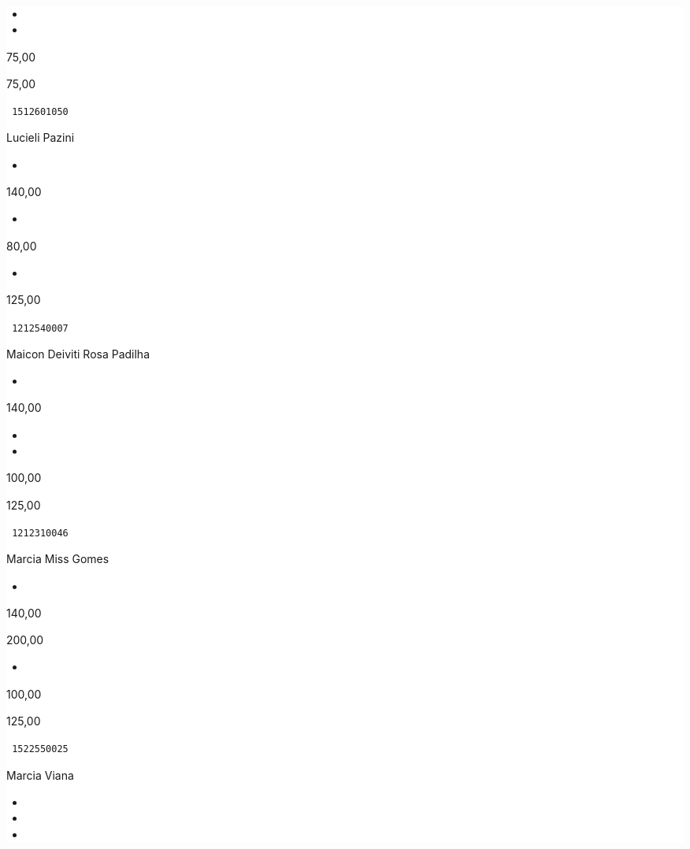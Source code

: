    -

   -

   75,00

   75,00

     1512601050

   Lucieli Pazini

   -

   140,00

   -

   80,00

   -

   125,00

     1212540007

   Maicon Deiviti Rosa Padilha

   -

   140,00

   -

   -

   100,00

   125,00

     1212310046

   Marcia Miss Gomes

   -

   140,00

   200,00

   -

   100,00

   125,00

     1522550025

   Marcia Viana

   -

   -

   -
